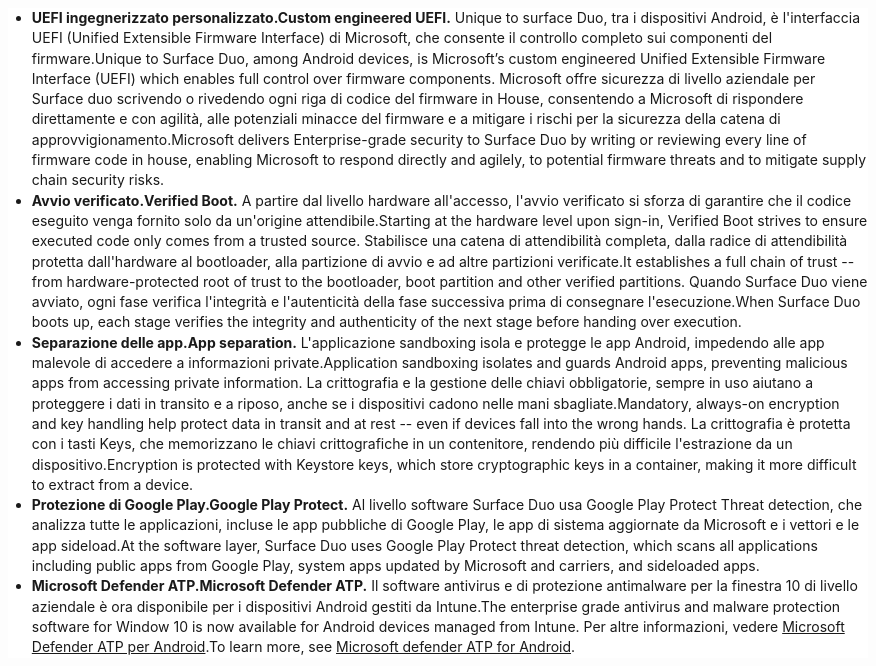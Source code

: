 - **<span data-ttu-id="f7ba4-108">UEFI ingegnerizzato personalizzato.</span><span class="sxs-lookup"><span data-stu-id="f7ba4-108">Custom engineered UEFI.</span></span>** <span data-ttu-id="f7ba4-109">Unique to surface Duo, tra i dispositivi Android, è l'interfaccia UEFI (Unified Extensible Firmware Interface) di Microsoft, che consente il controllo completo sui componenti del firmware.</span><span class="sxs-lookup"><span data-stu-id="f7ba4-109">Unique to Surface Duo, among Android devices, is Microsoft’s custom engineered Unified Extensible Firmware Interface (UEFI) which enables full control over firmware components.</span></span> <span data-ttu-id="f7ba4-110">Microsoft offre sicurezza di livello aziendale per Surface duo scrivendo o rivedendo ogni riga di codice del firmware in House, consentendo a Microsoft di rispondere direttamente e con agilità, alle potenziali minacce del firmware e a mitigare i rischi per la sicurezza della catena di approvvigionamento.</span><span class="sxs-lookup"><span data-stu-id="f7ba4-110">Microsoft delivers Enterprise-grade security to Surface Duo by writing or reviewing every line of firmware code in house, enabling Microsoft to respond directly and agilely, to potential firmware threats and to mitigate supply chain security risks.</span></span>
- **<span data-ttu-id="f7ba4-111">Avvio verificato.</span><span class="sxs-lookup"><span data-stu-id="f7ba4-111">Verified Boot.</span></span>** <span data-ttu-id="f7ba4-112">A partire dal livello hardware all'accesso, l'avvio verificato si sforza di garantire che il codice eseguito venga fornito solo da un'origine attendibile.</span><span class="sxs-lookup"><span data-stu-id="f7ba4-112">Starting at the hardware level upon sign-in, Verified Boot strives to ensure executed code only comes from a trusted source.</span></span> <span data-ttu-id="f7ba4-113">Stabilisce una catena di attendibilità completa, dalla radice di attendibilità protetta dall'hardware al bootloader, alla partizione di avvio e ad altre partizioni verificate.</span><span class="sxs-lookup"><span data-stu-id="f7ba4-113">It establishes a full chain of trust -- from hardware-protected root of trust to the bootloader, boot partition and other verified partitions.</span></span> <span data-ttu-id="f7ba4-114">Quando Surface Duo viene avviato, ogni fase verifica l'integrità e l'autenticità della fase successiva prima di consegnare l'esecuzione.</span><span class="sxs-lookup"><span data-stu-id="f7ba4-114">When Surface Duo boots up, each stage verifies the integrity and authenticity of the next stage before handing over execution.</span></span>
- **<span data-ttu-id="f7ba4-115">Separazione delle app.</span><span class="sxs-lookup"><span data-stu-id="f7ba4-115">App separation.</span></span>** <span data-ttu-id="f7ba4-116">L'applicazione sandboxing isola e protegge le app Android, impedendo alle app malevole di accedere a informazioni private.</span><span class="sxs-lookup"><span data-stu-id="f7ba4-116">Application sandboxing isolates and guards Android apps, preventing malicious apps from accessing private information.</span></span> <span data-ttu-id="f7ba4-117">La crittografia e la gestione delle chiavi obbligatorie, sempre in uso aiutano a proteggere i dati in transito e a riposo, anche se i dispositivi cadono nelle mani sbagliate.</span><span class="sxs-lookup"><span data-stu-id="f7ba4-117">Mandatory, always-on encryption and key handling help protect data in transit and at rest -- even if devices fall into the wrong hands.</span></span> <span data-ttu-id="f7ba4-118">La crittografia è protetta con i tasti Keys, che memorizzano le chiavi crittografiche in un contenitore, rendendo più difficile l'estrazione da un dispositivo.</span><span class="sxs-lookup"><span data-stu-id="f7ba4-118">Encryption is protected with Keystore keys, which store cryptographic keys in a container, making it more difficult to extract from a device.</span></span>
- **<span data-ttu-id="f7ba4-119">Protezione di Google Play.</span><span class="sxs-lookup"><span data-stu-id="f7ba4-119">Google Play Protect.</span></span>** <span data-ttu-id="f7ba4-120">Al livello software Surface Duo usa Google Play Protect Threat detection, che analizza tutte le applicazioni, incluse le app pubbliche di Google Play, le app di sistema aggiornate da Microsoft e i vettori e le app sideload.</span><span class="sxs-lookup"><span data-stu-id="f7ba4-120">At the software layer, Surface Duo uses Google Play Protect threat detection, which scans all applications including public apps from Google Play, system apps updated by Microsoft and carriers, and sideloaded apps.</span></span>
- **<span data-ttu-id="f7ba4-121">Microsoft Defender ATP.</span><span class="sxs-lookup"><span data-stu-id="f7ba4-121">Microsoft Defender ATP.</span></span>** <span data-ttu-id="f7ba4-122">Il software antivirus e di protezione antimalware per la finestra 10 di livello aziendale è ora disponibile per i dispositivi Android gestiti da Intune.</span><span class="sxs-lookup"><span data-stu-id="f7ba4-122">The enterprise grade antivirus and malware protection software for Window 10 is now available for Android devices managed from Intune.</span></span> <span data-ttu-id="f7ba4-123">Per altre informazioni, vedere [Microsoft Defender ATP per Android](https://docs.microsoft.com/windows/security/threat-protection/microsoft-defender-atp/microsoft-defender-atp-android).</span><span class="sxs-lookup"><span data-stu-id="f7ba4-123">To learn more, see [Microsoft defender ATP for Android](https://docs.microsoft.com/windows/security/threat-protection/microsoft-defender-atp/microsoft-defender-atp-android).</span></span> 
